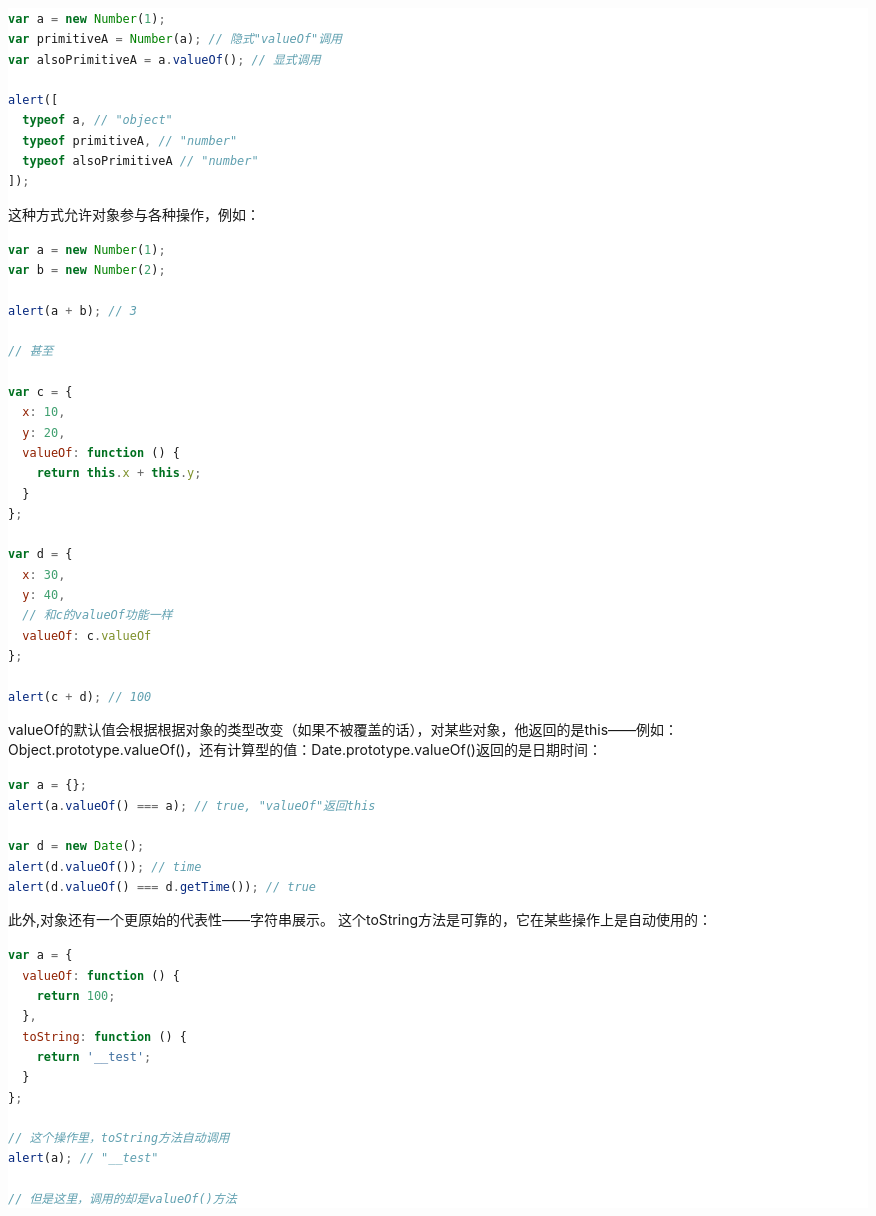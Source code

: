 ```javascript
var a = new Number(1);
var primitiveA = Number(a); // 隐式"valueOf"调用
var alsoPrimitiveA = a.valueOf(); // 显式调用
 
alert([
  typeof a, // "object"
  typeof primitiveA, // "number"
  typeof alsoPrimitiveA // "number"
]);
```

这种方式允许对象参与各种操作，例如：

```javascript
var a = new Number(1);
var b = new Number(2);
 
alert(a + b); // 3
 
// 甚至
 
var c = {
  x: 10,
  y: 20,
  valueOf: function () {
    return this.x + this.y;
  }
};
 
var d = {
  x: 30,
  y: 40,
  // 和c的valueOf功能一样
  valueOf: c.valueOf
};
 
alert(c + d); // 100
```

valueOf的默认值会根据根据对象的类型改变（如果不被覆盖的话），对某些对象，他返回的是this——例如：Object.prototype.valueOf()，还有计算型的值：Date.prototype.valueOf()返回的是日期时间：

```javascript
var a = {};
alert(a.valueOf() === a); // true, "valueOf"返回this
 
var d = new Date();
alert(d.valueOf()); // time
alert(d.valueOf() === d.getTime()); // true
```

此外,对象还有一个更原始的代表性——字符串展示。 这个toString方法是可靠的，它在某些操作上是自动使用的：

```javascript
var a = {
  valueOf: function () {
    return 100;
  },
  toString: function () {
    return '__test';
  }
};
 
// 这个操作里，toString方法自动调用
alert(a); // "__test"
 
// 但是这里，调用的却是valueOf()方法
```